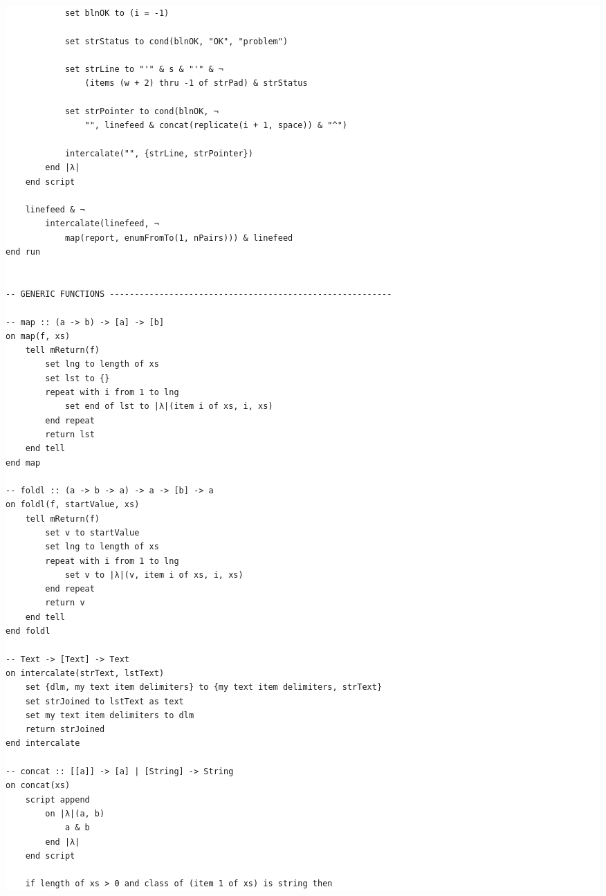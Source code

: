 ```AppleScript
            set blnOK to (i = -1)
            
            set strStatus to cond(blnOK, "OK", "problem")
            
            set strLine to "'" & s & "'" & ¬
                (items (w + 2) thru -1 of strPad) & strStatus
            
            set strPointer to cond(blnOK, ¬
                "", linefeed & concat(replicate(i + 1, space)) & "^")
            
            intercalate("", {strLine, strPointer})
        end |λ|
    end script
    
    linefeed & ¬
        intercalate(linefeed, ¬
            map(report, enumFromTo(1, nPairs))) & linefeed
end run


-- GENERIC FUNCTIONS ---------------------------------------------------------

-- map :: (a -> b) -> [a] -> [b]
on map(f, xs)
    tell mReturn(f)
        set lng to length of xs
        set lst to {}
        repeat with i from 1 to lng
            set end of lst to |λ|(item i of xs, i, xs)
        end repeat
        return lst
    end tell
end map

-- foldl :: (a -> b -> a) -> a -> [b] -> a
on foldl(f, startValue, xs)
    tell mReturn(f)
        set v to startValue
        set lng to length of xs
        repeat with i from 1 to lng
            set v to |λ|(v, item i of xs, i, xs)
        end repeat
        return v
    end tell
end foldl

-- Text -> [Text] -> Text
on intercalate(strText, lstText)
    set {dlm, my text item delimiters} to {my text item delimiters, strText}
    set strJoined to lstText as text
    set my text item delimiters to dlm
    return strJoined
end intercalate

-- concat :: [[a]] -> [a] | [String] -> String
on concat(xs)
    script append
        on |λ|(a, b)
            a & b
        end |λ|
    end script
    
    if length of xs > 0 and class of (item 1 of xs) is string then
```